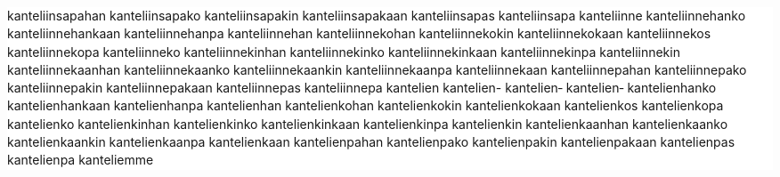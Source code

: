 kanteliinsapahan
kanteliinsapako
kanteliinsapakin
kanteliinsapakaan
kanteliinsapas
kanteliinsapa
kanteliinne
kanteliinnehanko
kanteliinnehankaan
kanteliinnehanpa
kanteliinnehan
kanteliinnekohan
kanteliinnekokin
kanteliinnekokaan
kanteliinnekos
kanteliinnekopa
kanteliinneko
kanteliinnekinhan
kanteliinnekinko
kanteliinnekinkaan
kanteliinnekinpa
kanteliinnekin
kanteliinnekaanhan
kanteliinnekaanko
kanteliinnekaankin
kanteliinnekaanpa
kanteliinnekaan
kanteliinnepahan
kanteliinnepako
kanteliinnepakin
kanteliinnepakaan
kanteliinnepas
kanteliinnepa
kantelien
kantelien-
kantelien‐
kantelien‑
kantelienhanko
kantelienhankaan
kantelienhanpa
kantelienhan
kantelienkohan
kantelienkokin
kantelienkokaan
kantelienkos
kantelienkopa
kantelienko
kantelienkinhan
kantelienkinko
kantelienkinkaan
kantelienkinpa
kantelienkin
kantelienkaanhan
kantelienkaanko
kantelienkaankin
kantelienkaanpa
kantelienkaan
kantelienpahan
kantelienpako
kantelienpakin
kantelienpakaan
kantelienpas
kantelienpa
kanteliemme